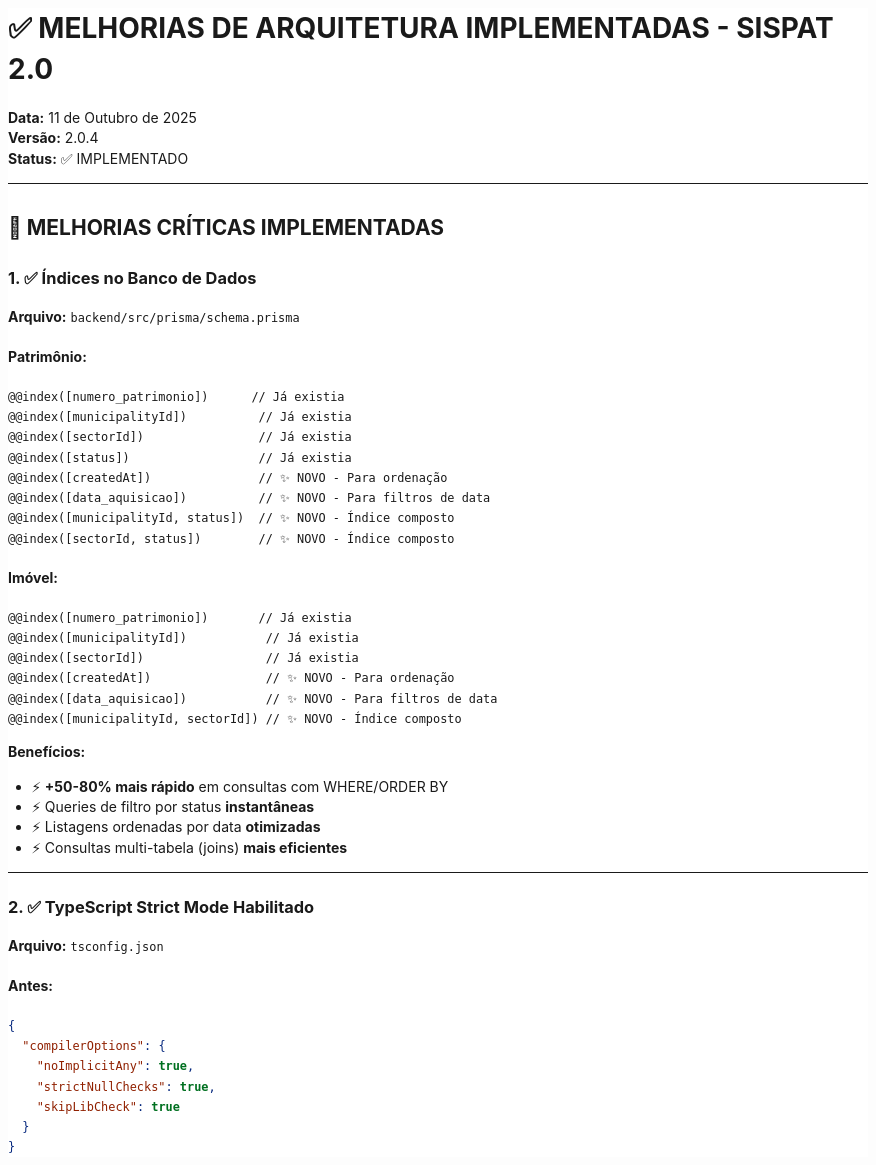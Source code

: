 # ✅ MELHORIAS DE ARQUITETURA IMPLEMENTADAS - SISPAT 2.0

**Data:** 11 de Outubro de 2025  
**Versão:** 2.0.4  
**Status:** ✅ IMPLEMENTADO

---

## 🎯 MELHORIAS CRÍTICAS IMPLEMENTADAS

### **1. ✅ Índices no Banco de Dados**

**Arquivo:** `backend/src/prisma/schema.prisma`

#### **Patrimônio:**
```prisma
@@index([numero_patrimonio])      // Já existia
@@index([municipalityId])          // Já existia
@@index([sectorId])                // Já existia
@@index([status])                  // Já existia
@@index([createdAt])               // ✨ NOVO - Para ordenação
@@index([data_aquisicao])          // ✨ NOVO - Para filtros de data
@@index([municipalityId, status])  // ✨ NOVO - Índice composto
@@index([sectorId, status])        // ✨ NOVO - Índice composto
```

#### **Imóvel:**
```prisma
@@index([numero_patrimonio])       // Já existia
@@index([municipalityId])           // Já existia
@@index([sectorId])                 // Já existia
@@index([createdAt])                // ✨ NOVO - Para ordenação
@@index([data_aquisicao])           // ✨ NOVO - Para filtros de data
@@index([municipalityId, sectorId]) // ✨ NOVO - Índice composto
```

**Benefícios:**
- ⚡ **+50-80% mais rápido** em consultas com WHERE/ORDER BY
- ⚡ Queries de filtro por status **instantâneas**
- ⚡ Listagens ordenadas por data **otimizadas**
- ⚡ Consultas multi-tabela (joins) **mais eficientes**

---

### **2. ✅ TypeScript Strict Mode Habilitado**

**Arquivo:** `tsconfig.json`

#### **Antes:**
```json
{
  "compilerOptions": {
    "noImplicitAny": true,
    "strictNullChecks": true,
    "skipLibCheck": true
  }
}
```
